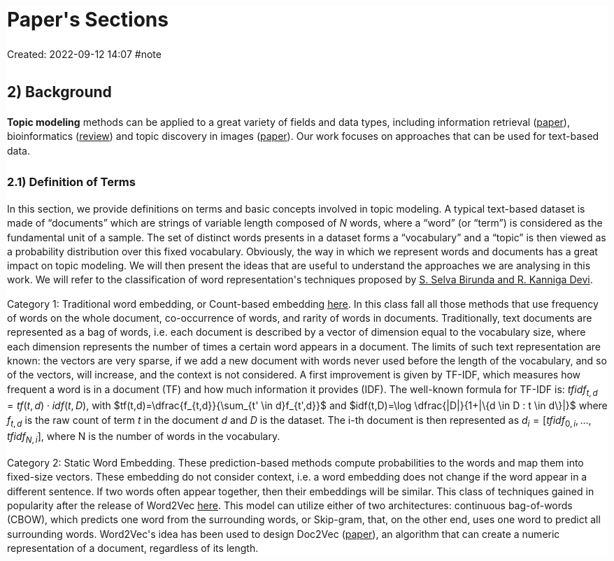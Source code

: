 # Paper's Sections
Created: 2022-09-12 14:07
#note

## 2) Background
**Topic modeling** methods can be applied to a great variety of fields and data types, including information retrieval ([paper](https://maroo.cs.umass.edu/getpdf.php?id=850)), bioinformatics ([review](https://springerplus.springeropen.com/articles/10.1186/s40064-016-3252-8)) and topic discovery in images ([paper](https://ieeexplore.ieee.org/abstract/document/1541280.?casa_token=CuY86UvTQWwAAAAA:Mh1AaYah3cD5a6lZVorn2Qj_OXvg76RosG1rSdVW5INWzq3NWIVYwWdMRZcVZnrxuJDH)). Our work focuses on approaches that can be used for text-based data.

### 2.1) Definition of Terms

In this section, we provide definitions on terms and basic concepts involved in topic modeling.
A typical text-based dataset is made of “documents” which are strings of variable length composed of *N* words, where a “word” (or “term”) is considered as the fundamental unit of a sample. The set of distinct words presents in a dataset forms a “vocabulary” and a “topic” is then viewed as a probability distribution over this fixed vocabulary.
Obviously, the way in which we represent words and documents has a great impact on topic modeling. We will then present the ideas that are useful to understand the approaches we are analysing in this work. We will refer to the classification of word representation's techniques proposed by [S. Selva Birunda and R. Kanniga Devi](https://link.springer.com/chapter/10.1007/978-981-15-9651-3_23).

Category 1: Traditional word embedding, or Count-based embedding [here](https://arxiv.org/pdf/1901.09069.pdf). In this class fall all those methods that use frequency of words on the whole document, co-occurrence of words, and rarity of words in documents. Traditionally, text documents are represented as a bag of words, i.e. each document is described by a vector of dimension equal to the vocabulary size, where each dimension represents the number of times a certain word appears in a document. The limits of such text representation are known: the vectors are very sparse, if we add a new document with words never used before the length of the vocabulary, and so of the vectors, will increase, and the context is not considered. 
A first improvement is given by TF-IDF, which measures how frequent a word is in a document (TF) and how much information it provides (IDF). 
The well-known formula for TF-IDF is: $tfidf_{t,d}=tf(t,d) \cdot idf(t,D)$, with $tf(t,d)=\dfrac{f_{t,d}}{\sum_{t' \in d}f_{t',d}}$ and $idf(t,D)=\log \dfrac{|D|}{1+|\{d \in D : t \in d\}|}$ where $f_{t,d}$ is the raw count of term *t* in the document *d* and *D* is the dataset. The i-th document is then represented as $d_i=[tfidf_{0,i},...,tfidf_{N,i}]$, where N is the number of words in the vocabulary.

Category 2: Static Word Embedding. These prediction-based methods compute probabilities to the words and map them into fixed-size vectors. These embedding do not consider context, i.e. a word embedding does not change if the word appear in a different sentence. If two words often appear together, then their embeddings will be similar.
This class of techniques gained in popularity after the release of Word2Vec [here](https://www.cambridge.org/core/journals/natural-language-engineering/article/word2vec/B84AE4446BD47F48847B4904F0B36E0B). This model can utilize either of two architectures: continuous bag-of-words (CBOW), which predicts one word from the surrounding words, or Skip-gram, that, on the other end, uses one word to predict all surrounding words. Word2Vec's idea has been used to design Doc2Vec ([paper](https://arxiv.org/pdf/1405.4053.pdf)), an algorithm that can create a numeric representation of a document, regardless of its length.
